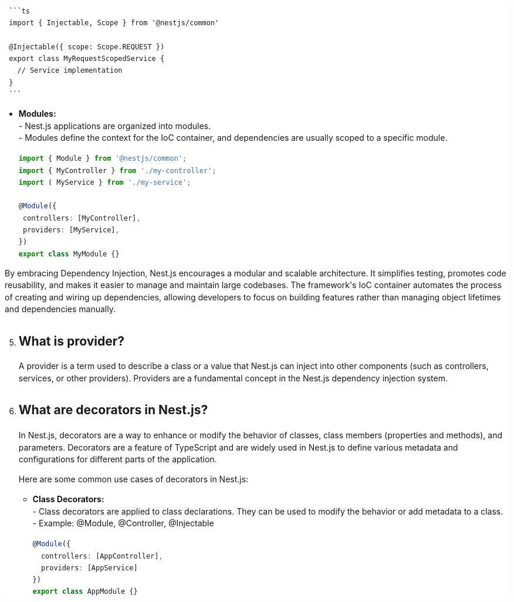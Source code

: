      ```ts
     import { Injectable, Scope } from '@nestjs/common'

     @Injectable({ scope: Scope.REQUEST })
     export class MyRequestScopedService {
       // Service implementation
     }
     ```

   - **Modules:**  
      \- Nest.js applications are organized into modules.  
      \- Modules define the context for the IoC container, and dependencies are
     usually scoped to a specific module.

     ```ts
     import { Module } from '@nestjs/common';
     import { MyController } from './my-controller';
     import ( MyService } from './my-service';

     @Module({
      controllers: [MyController],
      providers: [MyService],
     })
     export class MyModule {}
     ```

   By embracing Dependency Injection, Nest.js encourages a modular and scalable
   architecture. It simplifies testing, promotes code reusability, and makes it
   easier to manage and maintain large codebases. The framework's IoC container
   automates the process of creating and wiring up dependencies, allowing
   developers to focus on building features rather than managing object
   lifetimes and dependencies manually.

5. ## **What is provider?**

   A provider is a term used to describe a class or a value that Nest.js can
   inject into other components (such as controllers, services, or other
   providers). Providers are a fundamental concept in the Nest.js dependency
   injection system.

6. ## **What are decorators in Nest.js?**

   In Nest.js, decorators are a way to enhance or modify the behavior of
   classes, class members (properties and methods), and parameters. Decorators
   are a feature of TypeScript and are widely used in Nest.js to define various
   metadata and configurations for different parts of the application.

   Here are some common use cases of decorators in Nest.js:

   - **Class Decorators:**  
     \- Class decorators are applied to class declarations. They can be used to
     modify the behavior or add metadata to a class.  
     \- Example: @Module, @Controller, @Injectable

     ```ts
     @Module({
       controllers: [AppController],
       providers: [AppService]
     })
     export class AppModule {}
     ```
